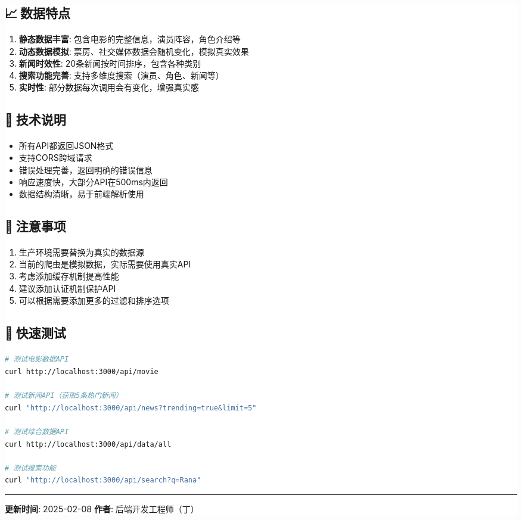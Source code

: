 ## 📈 数据特点

1. **静态数据丰富**: 包含电影的完整信息，演员阵容，角色介绍等
2. **动态数据模拟**: 票房、社交媒体数据会随机变化，模拟真实效果
3. **新闻时效性**: 20条新闻按时间排序，包含各种类别
4. **搜索功能完善**: 支持多维度搜索（演员、角色、新闻等）
5. **实时性**: 部分数据每次调用会有变化，增强真实感

## 🔧 技术说明

- 所有API都返回JSON格式
- 支持CORS跨域请求
- 错误处理完善，返回明确的错误信息
- 响应速度快，大部分API在500ms内返回
- 数据结构清晰，易于前端解析使用

## 📝 注意事项

1. 生产环境需要替换为真实的数据源
2. 当前的爬虫是模拟数据，实际需要使用真实API
3. 考虑添加缓存机制提高性能
4. 建议添加认证机制保护API
5. 可以根据需要添加更多的过滤和排序选项

## 🚀 快速测试

```bash
# 测试电影数据API
curl http://localhost:3000/api/movie

# 测试新闻API（获取5条热门新闻）
curl "http://localhost:3000/api/news?trending=true&limit=5"

# 测试综合数据API
curl http://localhost:3000/api/data/all

# 测试搜索功能
curl "http://localhost:3000/api/search?q=Rana"
```

---

**更新时间**: 2025-02-08
**作者**: 后端开发工程师（丁）